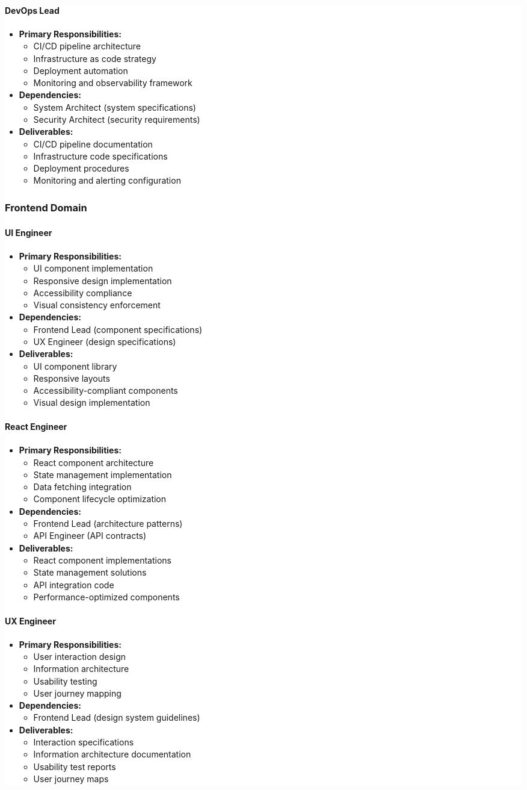 #### DevOps Lead
- **Primary Responsibilities:**
  - CI/CD pipeline architecture
  - Infrastructure as code strategy
  - Deployment automation
  - Monitoring and observability framework
- **Dependencies:**
  - System Architect (system specifications)
  - Security Architect (security requirements)
- **Deliverables:**
  - CI/CD pipeline documentation
  - Infrastructure code specifications
  - Deployment procedures
  - Monitoring and alerting configuration

### Frontend Domain

#### UI Engineer
- **Primary Responsibilities:**
  - UI component implementation
  - Responsive design implementation
  - Accessibility compliance
  - Visual consistency enforcement
- **Dependencies:**
  - Frontend Lead (component specifications)
  - UX Engineer (design specifications)
- **Deliverables:**
  - UI component library
  - Responsive layouts
  - Accessibility-compliant components
  - Visual design implementation

#### React Engineer
- **Primary Responsibilities:**
  - React component architecture
  - State management implementation
  - Data fetching integration
  - Component lifecycle optimization
- **Dependencies:**
  - Frontend Lead (architecture patterns)
  - API Engineer (API contracts)
- **Deliverables:**
  - React component implementations
  - State management solutions
  - API integration code
  - Performance-optimized components

#### UX Engineer
- **Primary Responsibilities:**
  - User interaction design
  - Information architecture
  - Usability testing
  - User journey mapping
- **Dependencies:**
  - Frontend Lead (design system guidelines)
- **Deliverables:**
  - Interaction specifications
  - Information architecture documentation
  - Usability test reports
  - User journey maps
